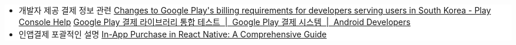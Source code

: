 - 개발자 제공 결제 정보 관련
  [Changes to Google Play's billing requirements for developers serving users in South Korea - Play Console Help](https://support.google.com/googleplay/android-developer/answer/11222040#zippy=,개발자-제공-결제-시스템과-함께-google-play-결제-시스템을-계속-제공해야-하는-이유는-무엇인가요,서비스-수수료를-계속-내야-하는-이유는-무엇인가요)
  [Google Play 결제 라이브러리 통합 테스트  |  Google Play 결제 시스템  |  Android Developers](https://developer.android.com/google/play/billing/test?authuser=1&hl=ko)
- 인앱결제 포괄적인 설명
  [In-App Purchase in React Native: A Comprehensive Guide](https://medium.com/@greennolgaa/in-app-purchase-in-react-native-a-comprehensive-guide-777d608fd25)
